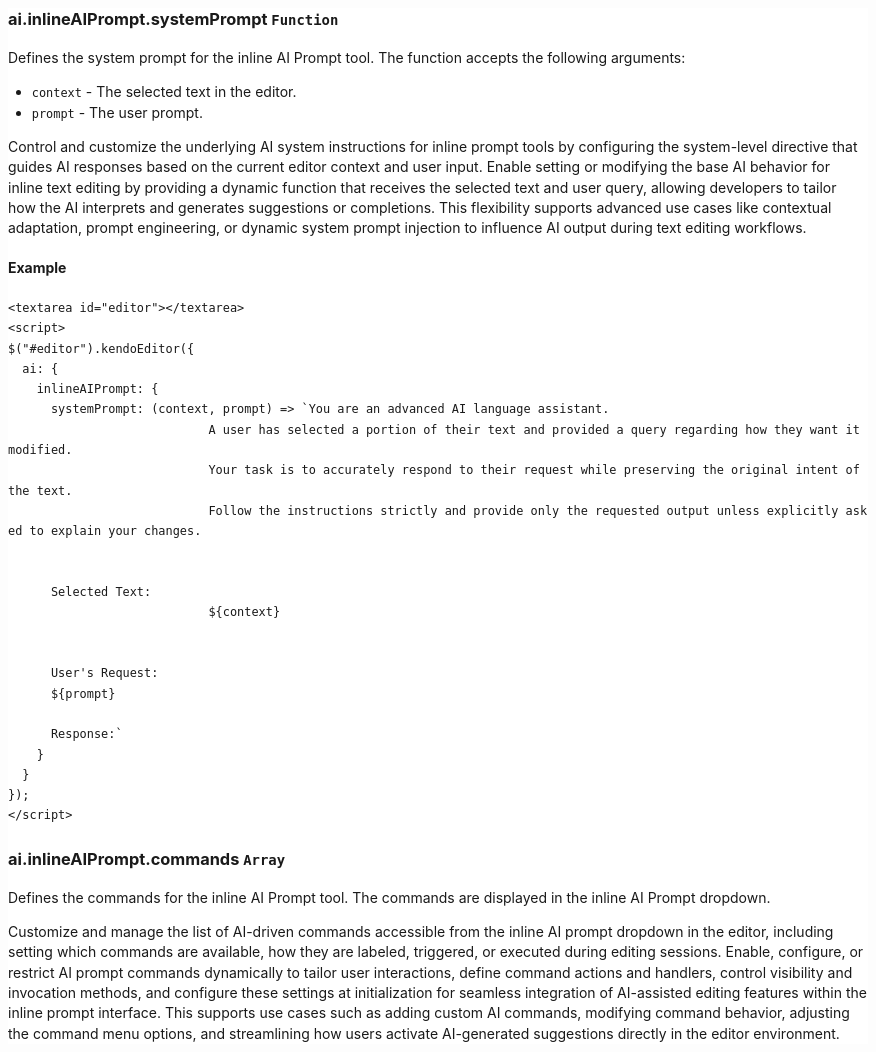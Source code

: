 ### ai.inlineAIPrompt.systemPrompt `Function`
Defines the system prompt for the inline AI Prompt tool. The function accepts the following arguments:

- `context` - The selected text in the editor.
- `prompt` - The user prompt.


<div class="meta-api-description">
Control and customize the underlying AI system instructions for inline prompt tools by configuring the system-level directive that guides AI responses based on the current editor context and user input. Enable setting or modifying the base AI behavior for inline text editing by providing a dynamic function that receives the selected text and user query, allowing developers to tailor how the AI interprets and generates suggestions or completions. This flexibility supports advanced use cases like contextual adaptation, prompt engineering, or dynamic system prompt injection to influence AI output during text editing workflows.
</div>

#### Example

    <textarea id="editor"></textarea>
    <script>
    $("#editor").kendoEditor({
      ai: {
        inlineAIPrompt: {
          systemPrompt: (context, prompt) => `You are an advanced AI language assistant.
                                A user has selected a portion of their text and provided a query regarding how they want it modified.
                                Your task is to accurately respond to their request while preserving the original intent of the text.
                                Follow the instructions strictly and provide only the requested output unless explicitly asked to explain your changes.


          Selected Text:
                                ${context}


          User's Request:
          ${prompt}

          Response:`
        }
      }
    });
    </script>

### ai.inlineAIPrompt.commands `Array`

Defines the commands for the inline AI Prompt tool. The commands are displayed in the inline AI Prompt dropdown.


<div class="meta-api-description">
Customize and manage the list of AI-driven commands accessible from the inline AI prompt dropdown in the editor, including setting which commands are available, how they are labeled, triggered, or executed during editing sessions. Enable, configure, or restrict AI prompt commands dynamically to tailor user interactions, define command actions and handlers, control visibility and invocation methods, and configure these settings at initialization for seamless integration of AI-assisted editing features within the inline prompt interface. This supports use cases such as adding custom AI commands, modifying command behavior, adjusting the command menu options, and streamlining how users activate AI-generated suggestions directly in the editor environment.
</div>

